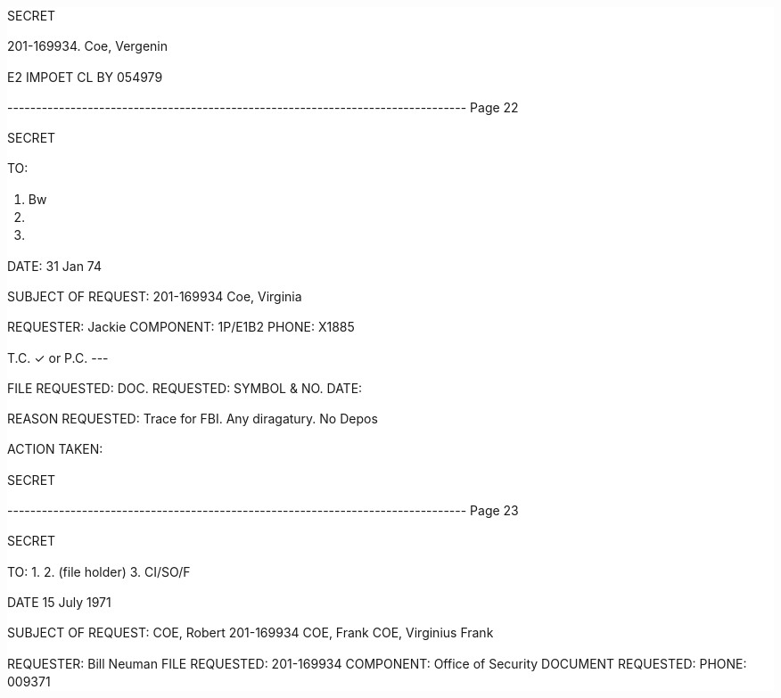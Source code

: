SECRET

201-169934.
Coe, Vergenin

E2 IMPOET CL BY 054979


-------------------------------------------------------------------------------- Page 22

SECRET

TO:

1.  Bw
2. 
3. 
DATE: 31 Jan 74

SUBJECT OF REQUEST:
201-169934
Coe, Virginia

REQUESTER: Jackie
COMPONENT: 1P/E1B2
PHONE: X1885

T.C. ✓ or P.C. ---

FILE REQUESTED:
DOC. REQUESTED:
SYMBOL & NO.
DATE:

REASON REQUESTED:
Trace for FBI. Any diragatury.
No Depos

ACTION TAKEN:

SECRET


-------------------------------------------------------------------------------- Page 23

SECRET

TO:
1.
2. (file holder)
3. CI/SO/F

DATE 15 July 1971

SUBJECT OF REQUEST: COE, Robert
201-169934
COE, Frank
COE, Virginius Frank

REQUESTER: Bill Neuman
FILE REQUESTED: 201-169934
COMPONENT: Office of Security
DOCUMENT REQUESTED:
PHONE: 009371
